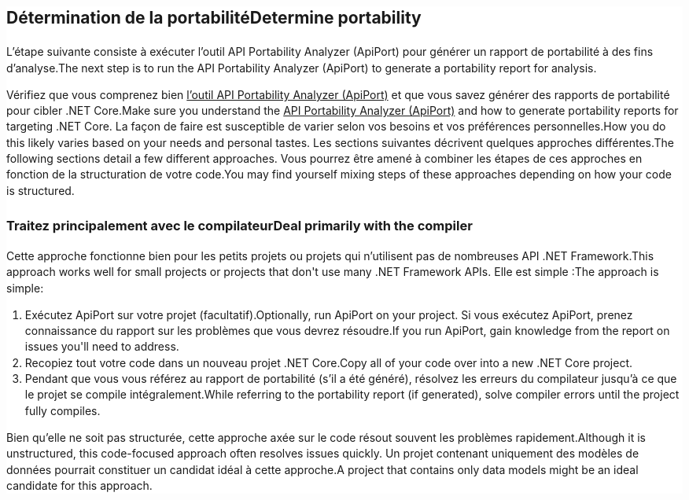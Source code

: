 ## <a name="determine-portability"></a><span data-ttu-id="41f8b-128">Détermination de la portabilité</span><span class="sxs-lookup"><span data-stu-id="41f8b-128">Determine portability</span></span>

<span data-ttu-id="41f8b-129">L’étape suivante consiste à exécuter l’outil API Portability Analyzer (ApiPort) pour générer un rapport de portabilité à des fins d’analyse.</span><span class="sxs-lookup"><span data-stu-id="41f8b-129">The next step is to run the API Portability Analyzer (ApiPort) to generate a portability report for analysis.</span></span>

<span data-ttu-id="41f8b-130">Vérifiez que vous comprenez bien [l’outil API Portability Analyzer (ApiPort)](../../standard/analyzers/portability-analyzer.md) et que vous savez générer des rapports de portabilité pour cibler .NET Core.</span><span class="sxs-lookup"><span data-stu-id="41f8b-130">Make sure you understand the [API Portability Analyzer (ApiPort)](../../standard/analyzers/portability-analyzer.md) and how to generate portability reports for targeting .NET Core.</span></span> <span data-ttu-id="41f8b-131">La façon de faire est susceptible de varier selon vos besoins et vos préférences personnelles.</span><span class="sxs-lookup"><span data-stu-id="41f8b-131">How you do this likely varies based on your needs and personal tastes.</span></span> <span data-ttu-id="41f8b-132">Les sections suivantes décrivent quelques approches différentes.</span><span class="sxs-lookup"><span data-stu-id="41f8b-132">The following sections detail a few different approaches.</span></span> <span data-ttu-id="41f8b-133">Vous pourrez être amené à combiner les étapes de ces approches en fonction de la structuration de votre code.</span><span class="sxs-lookup"><span data-stu-id="41f8b-133">You may find yourself mixing steps of these approaches depending on how your code is structured.</span></span>

### <a name="deal-primarily-with-the-compiler"></a><span data-ttu-id="41f8b-134">Traitez principalement avec le compilateur</span><span class="sxs-lookup"><span data-stu-id="41f8b-134">Deal primarily with the compiler</span></span>

<span data-ttu-id="41f8b-135">Cette approche fonctionne bien pour les petits projets ou projets qui n’utilisent pas de nombreuses API .NET Framework.</span><span class="sxs-lookup"><span data-stu-id="41f8b-135">This approach works well for small projects or projects that don't use many .NET Framework APIs.</span></span> <span data-ttu-id="41f8b-136">Elle est simple :</span><span class="sxs-lookup"><span data-stu-id="41f8b-136">The approach is simple:</span></span>

1. <span data-ttu-id="41f8b-137">Exécutez ApiPort sur votre projet (facultatif).</span><span class="sxs-lookup"><span data-stu-id="41f8b-137">Optionally, run ApiPort on your project.</span></span> <span data-ttu-id="41f8b-138">Si vous exécutez ApiPort, prenez connaissance du rapport sur les problèmes que vous devrez résoudre.</span><span class="sxs-lookup"><span data-stu-id="41f8b-138">If you run ApiPort, gain knowledge from the report on issues you'll need to address.</span></span>
1. <span data-ttu-id="41f8b-139">Recopiez tout votre code dans un nouveau projet .NET Core.</span><span class="sxs-lookup"><span data-stu-id="41f8b-139">Copy all of your code over into a new .NET Core project.</span></span>
1. <span data-ttu-id="41f8b-140">Pendant que vous vous référez au rapport de portabilité (s’il a été généré), résolvez les erreurs du compilateur jusqu’à ce que le projet se compile intégralement.</span><span class="sxs-lookup"><span data-stu-id="41f8b-140">While referring to the portability report (if generated), solve compiler errors until the project fully compiles.</span></span>

<span data-ttu-id="41f8b-141">Bien qu’elle ne soit pas structurée, cette approche axée sur le code résout souvent les problèmes rapidement.</span><span class="sxs-lookup"><span data-stu-id="41f8b-141">Although it is unstructured, this code-focused approach often resolves issues quickly.</span></span> <span data-ttu-id="41f8b-142">Un projet contenant uniquement des modèles de données pourrait constituer un candidat idéal à cette approche.</span><span class="sxs-lookup"><span data-stu-id="41f8b-142">A project that contains only data models might be an ideal candidate for this approach.</span></span>
